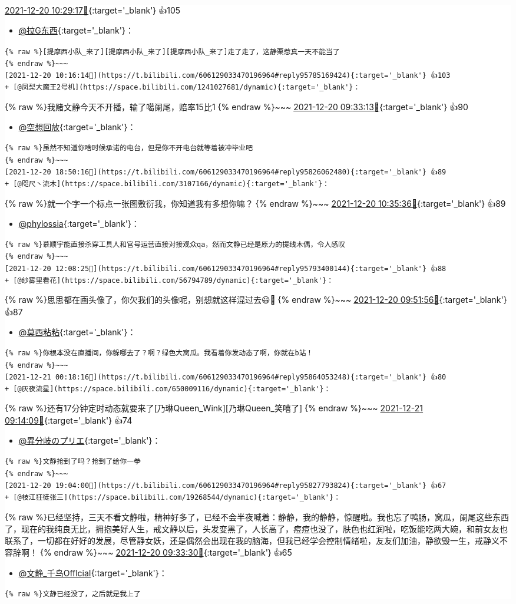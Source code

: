 [2021-12-20 10:29:17🔗](https://t.bilibili.com/606129033470196964#reply95786169824){:target='_blank'} 👍105
+ [@拉G东西](https://space.bilibili.com/6795231/dynamic){:target='_blank'}：
~~~
{% raw %}[提摩西小队_来了][提摩西小队_来了][提摩西小队_来了]走了走了，这静栗惹真一天不能当了
{% endraw %}~~~
[2021-12-20 10:16:14🔗](https://t.bilibili.com/606129033470196964#reply95785169424){:target='_blank'} 👍103
+ [@凤梨大魔王2号机](https://space.bilibili.com/1241027681/dynamic){:target='_blank'}：
~~~
{% raw %}我赌文静今天不开播，输了噶阑尾，赔率15比1
{% endraw %}~~~
[2021-12-20 09:33:13🔗](https://t.bilibili.com/606129033470196964#reply95782601376){:target='_blank'} 👍90
+ [@空想回放](https://space.bilibili.com/4205203/dynamic){:target='_blank'}：
~~~
{% raw %}虽然不知道你啥时候承诺的电台，但是你不开电台就等着被冲毕业吧
{% endraw %}~~~
[2021-12-20 18:50:16🔗](https://t.bilibili.com/606129033470196964#reply95826062480){:target='_blank'} 👍89
+ [@咫尺丶流木](https://space.bilibili.com/3107166/dynamic){:target='_blank'}：
~~~
{% raw %}就一个字一个标点一张图敷衍我，你知道我有多想你嘛？
{% endraw %}~~~
[2021-12-20 10:35:36🔗](https://t.bilibili.com/606129033470196964#reply95786515152){:target='_blank'} 👍89
+ [@phylossia](https://space.bilibili.com/640340041/dynamic){:target='_blank'}：
~~~
{% raw %}慕顺宇能直接杀穿工具人和官号运营直接对接观众qa，然而文静已经是原力的提线木偶，令人感叹
{% endraw %}~~~
[2021-12-20 12:08:25🔗](https://t.bilibili.com/606129033470196964#reply95793400144){:target='_blank'} 👍88
+ [@纱雾里看花](https://space.bilibili.com/56794789/dynamic){:target='_blank'}：
~~~
{% raw %}思思都在画头像了，你欠我们的头像呢，别想就这样混过去😃👊
{% endraw %}~~~
[2021-12-20 09:51:56🔗](https://t.bilibili.com/606129033470196964#reply95783765584){:target='_blank'} 👍87
+ [@莫西粘粘](https://space.bilibili.com/454483507/dynamic){:target='_blank'}：
~~~
{% raw %}你根本没在直播间，你躲哪去了？啊？绿色大窝瓜。我看着你发动态了啊，你就在b站！
{% endraw %}~~~
[2021-12-21 00:18:16🔗](https://t.bilibili.com/606129033470196964#reply95864053248){:target='_blank'} 👍80
+ [@灰夜流星](https://space.bilibili.com/650009116/dynamic){:target='_blank'}：
~~~
{% raw %}还有17分钟定时动态就要来了[乃琳Queen_Wink][乃琳Queen_笑嘻了]
{% endraw %}~~~
[2021-12-21 09:14:09🔗](https://t.bilibili.com/606129033470196964#reply95881572848){:target='_blank'} 👍74
+ [@異分岐のプリエ](https://space.bilibili.com/1056997306/dynamic){:target='_blank'}：
~~~
{% raw %}文静抢到了吗？抢到了给你一拳
{% endraw %}~~~
[2021-12-20 19:04:00🔗](https://t.bilibili.com/606129033470196964#reply95827793824){:target='_blank'} 👍67
+ [@枝江狂徒张三](https://space.bilibili.com/19268544/dynamic){:target='_blank'}：
~~~
{% raw %}已经坚持，三天不看文静啦，精神好多了，已经不会半夜喊着：静静，我的静静，惊醒啦。我也忘了鸭肠，窝瓜，阑尾这些东西了，现在的我纯良无比，拥抱美好人生，戒文静以后，头发变黑了，人长高了，痘痘也没了，肤色也红润啦，吃饭能吃两大碗，和前女友也联系了，一切都在好好的发展，尽管静女妖，还是偶然会出现在我的脑海，但我已经学会控制情绪啦，友友们加油，静欲毁一生，戒静义不容辞啊！
{% endraw %}~~~
[2021-12-20 09:33:30🔗](https://t.bilibili.com/606129033470196964#reply95782658544){:target='_blank'} 👍65
+ [@文静_千鸟OfflciaI](https://space.bilibili.com/1578327372/dynamic){:target='_blank'}：
~~~
{% raw %}文静已经没了，之后就是我上了
~~~